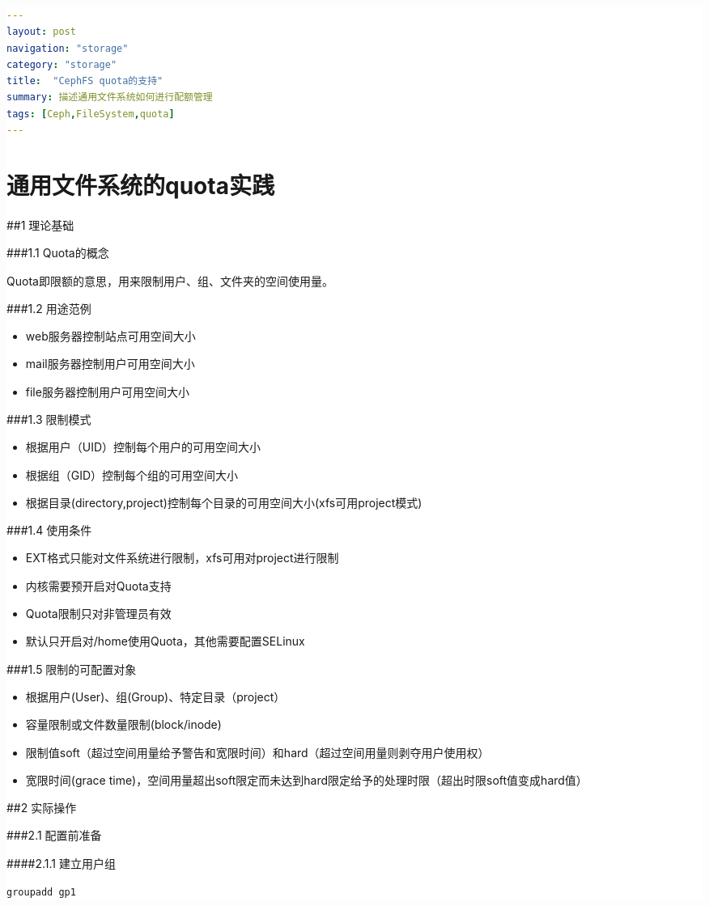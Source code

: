 ```yaml
---
layout: post
navigation: "storage"
category: "storage"
title:  "CephFS quota的支持"
summary: 描述通用文件系统如何进行配额管理
tags: [Ceph,FileSystem,quota]
---
```

#  通用文件系统的quota实践

##1 理论基础

###1.1 Quota的概念

Quota即限额的意思，用来限制用户、组、文件夹的空间使用量。

###1.2 用途范例

- web服务器控制站点可用空间大小

- mail服务器控制用户可用空间大小

- file服务器控制用户可用空间大小

###1.3 限制模式

- 根据用户（UID）控制每个用户的可用空间大小

- 根据组（GID）控制每个组的可用空间大小

- 根据目录(directory,project)控制每个目录的可用空间大小(xfs可用project模式)

###1.4 使用条件

- EXT格式只能对文件系统进行限制，xfs可用对project进行限制

- 内核需要预开启对Quota支持

- Quota限制只对非管理员有效

- 默认只开启对/home使用Quota，其他需要配置SELinux

###1.5 限制的可配置对象

- 根据用户(User)、组(Group)、特定目录（project）

- 容量限制或文件数量限制(block/inode)

- 限制值soft（超过空间用量给予警告和宽限时间）和hard（超过空间用量则剥夺用户使用权）

- 宽限时间(grace time)，空间用量超出soft限定而未达到hard限定给予的处理时限（超出时限soft值变成hard值）

##2 实际操作

###2.1 配置前准备

####2.1.1 建立用户组

	groupadd gp1
